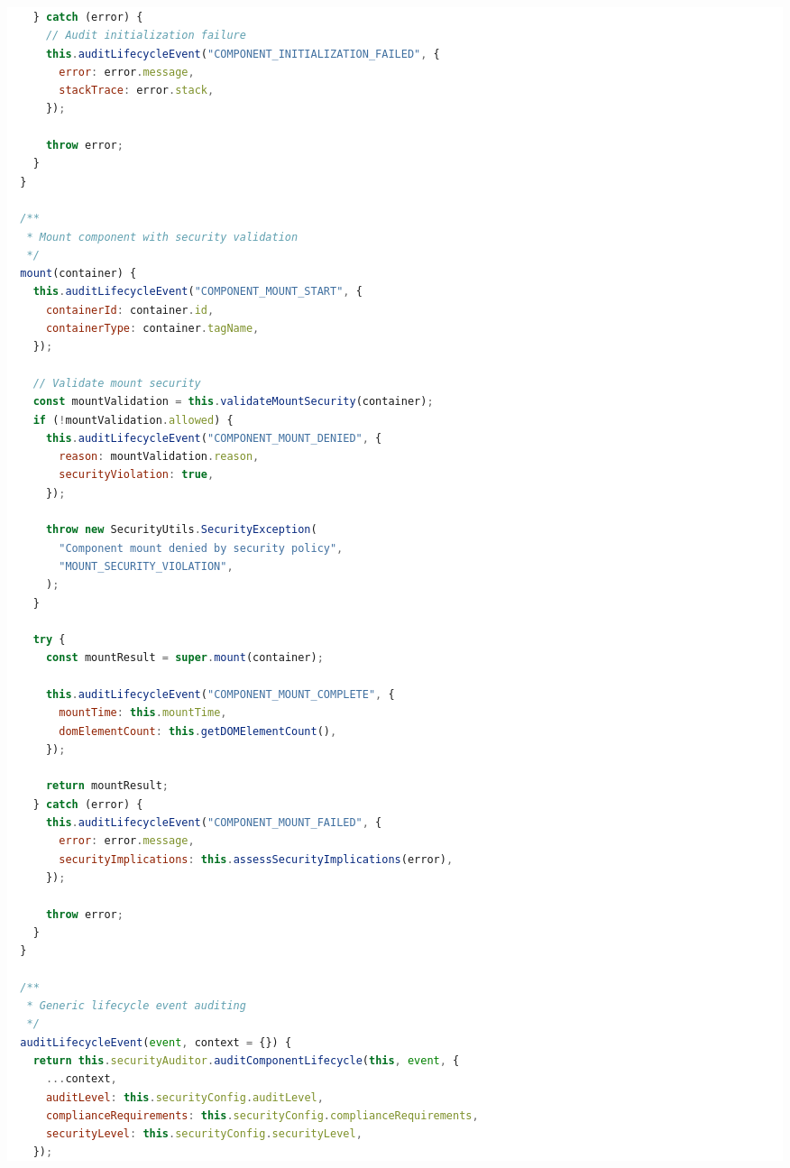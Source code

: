 ```javascript
    } catch (error) {
      // Audit initialization failure
      this.auditLifecycleEvent("COMPONENT_INITIALIZATION_FAILED", {
        error: error.message,
        stackTrace: error.stack,
      });

      throw error;
    }
  }

  /**
   * Mount component with security validation
   */
  mount(container) {
    this.auditLifecycleEvent("COMPONENT_MOUNT_START", {
      containerId: container.id,
      containerType: container.tagName,
    });

    // Validate mount security
    const mountValidation = this.validateMountSecurity(container);
    if (!mountValidation.allowed) {
      this.auditLifecycleEvent("COMPONENT_MOUNT_DENIED", {
        reason: mountValidation.reason,
        securityViolation: true,
      });

      throw new SecurityUtils.SecurityException(
        "Component mount denied by security policy",
        "MOUNT_SECURITY_VIOLATION",
      );
    }

    try {
      const mountResult = super.mount(container);

      this.auditLifecycleEvent("COMPONENT_MOUNT_COMPLETE", {
        mountTime: this.mountTime,
        domElementCount: this.getDOMElementCount(),
      });

      return mountResult;
    } catch (error) {
      this.auditLifecycleEvent("COMPONENT_MOUNT_FAILED", {
        error: error.message,
        securityImplications: this.assessSecurityImplications(error),
      });

      throw error;
    }
  }

  /**
   * Generic lifecycle event auditing
   */
  auditLifecycleEvent(event, context = {}) {
    return this.securityAuditor.auditComponentLifecycle(this, event, {
      ...context,
      auditLevel: this.securityConfig.auditLevel,
      complianceRequirements: this.securityConfig.complianceRequirements,
      securityLevel: this.securityConfig.securityLevel,
    });
```